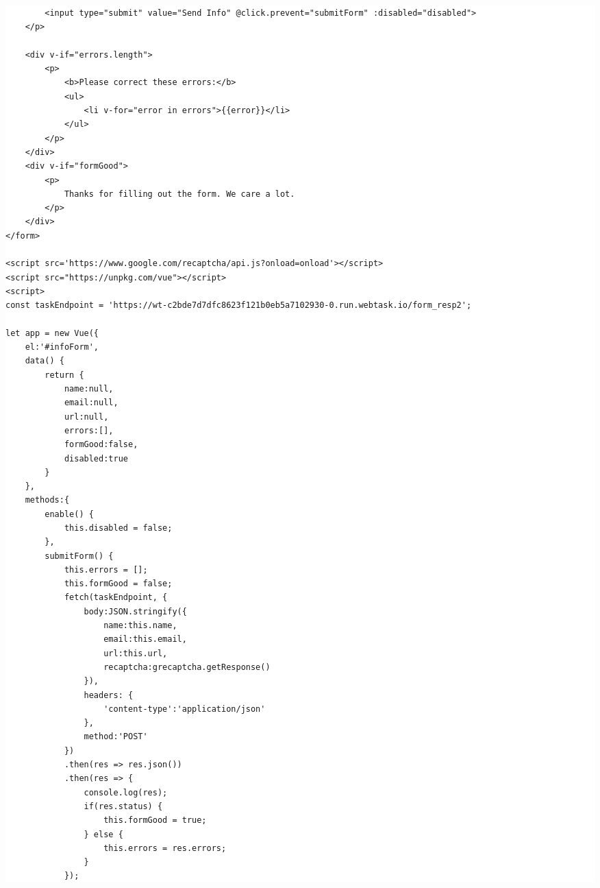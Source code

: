 ```
        <input type="submit" value="Send Info" @click.prevent="submitForm" :disabled="disabled">
    </p>

    <div v-if="errors.length">
        <p>
            <b>Please correct these errors:</b>
            <ul>
                <li v-for="error in errors">{{error}}</li>
            </ul>
        </p>
    </div>
    <div v-if="formGood">
        <p>
            Thanks for filling out the form. We care a lot.
        </p>
    </div>
</form>

<script src='https://www.google.com/recaptcha/api.js?onload=onload'></script>
<script src="https://unpkg.com/vue"></script>
<script>
const taskEndpoint = 'https://wt-c2bde7d7dfc8623f121b0eb5a7102930-0.run.webtask.io/form_resp2';

let app = new Vue({
    el:'#infoForm',
    data() {
        return {
            name:null,
            email:null,
            url:null,
            errors:[],
            formGood:false,
            disabled:true
        }
    },
    methods:{
        enable() {
            this.disabled = false;
        },
        submitForm() {
            this.errors = [];
            this.formGood = false;
            fetch(taskEndpoint, {
                body:JSON.stringify({ 
                    name:this.name,
                    email:this.email,
                    url:this.url,
                    recaptcha:grecaptcha.getResponse()
                }),
                headers: {
                    'content-type':'application/json'
                }, 
                method:'POST'
            })
            .then(res => res.json())
            .then(res => {
                console.log(res);
                if(res.status) {
                    this.formGood = true;
                } else {
                    this.errors = res.errors;
                }
            });
```